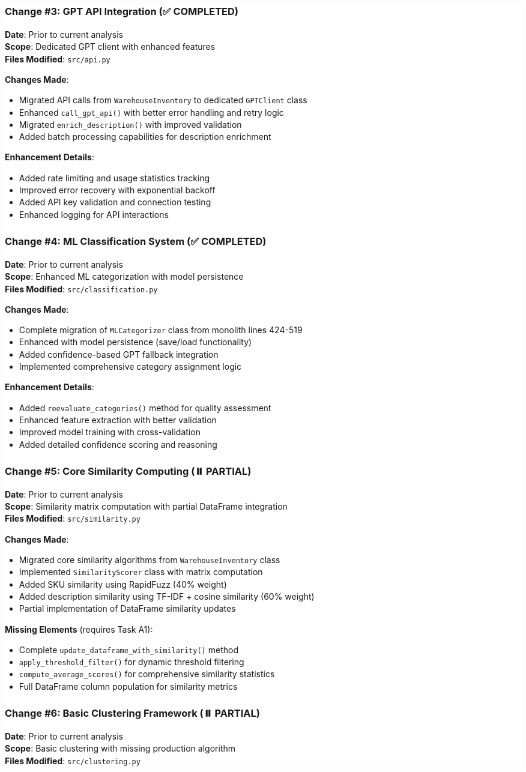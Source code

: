 ### Change #3: GPT API Integration (✅ COMPLETED)
**Date**: Prior to current analysis  
**Scope**: Dedicated GPT client with enhanced features  
**Files Modified**: `src/api.py`

**Changes Made**:
- Migrated API calls from `WarehouseInventory` to dedicated `GPTClient` class
- Enhanced `call_gpt_api()` with better error handling and retry logic
- Migrated `enrich_description()` with improved validation
- Added batch processing capabilities for description enrichment

**Enhancement Details**:
- Added rate limiting and usage statistics tracking
- Improved error recovery with exponential backoff
- Added API key validation and connection testing
- Enhanced logging for API interactions

### Change #4: ML Classification System (✅ COMPLETED)
**Date**: Prior to current analysis  
**Scope**: Enhanced ML categorization with model persistence  
**Files Modified**: `src/classification.py`

**Changes Made**:
- Complete migration of `MLCategorizer` class from monolith lines 424-519
- Enhanced with model persistence (save/load functionality)
- Added confidence-based GPT fallback integration
- Implemented comprehensive category assignment logic

**Enhancement Details**:
- Added `reevaluate_categories()` method for quality assessment
- Enhanced feature extraction with better validation
- Improved model training with cross-validation
- Added detailed confidence scoring and reasoning

### Change #5: Core Similarity Computing (⏸️ PARTIAL)
**Date**: Prior to current analysis  
**Scope**: Similarity matrix computation with partial DataFrame integration  
**Files Modified**: `src/similarity.py`

**Changes Made**:
- Migrated core similarity algorithms from `WarehouseInventory` class
- Implemented `SimilarityScorer` class with matrix computation
- Added SKU similarity using RapidFuzz (40% weight)
- Added description similarity using TF-IDF + cosine similarity (60% weight)
- Partial implementation of DataFrame similarity updates

**Missing Elements** (requires Task A1):
- Complete `update_dataframe_with_similarity()` method
- `apply_threshold_filter()` for dynamic threshold filtering
- `compute_average_scores()` for comprehensive similarity statistics
- Full DataFrame column population for similarity metrics

### Change #6: Basic Clustering Framework (⏸️ PARTIAL)
**Date**: Prior to current analysis  
**Scope**: Basic clustering with missing production algorithm  
**Files Modified**: `src/clustering.py`
